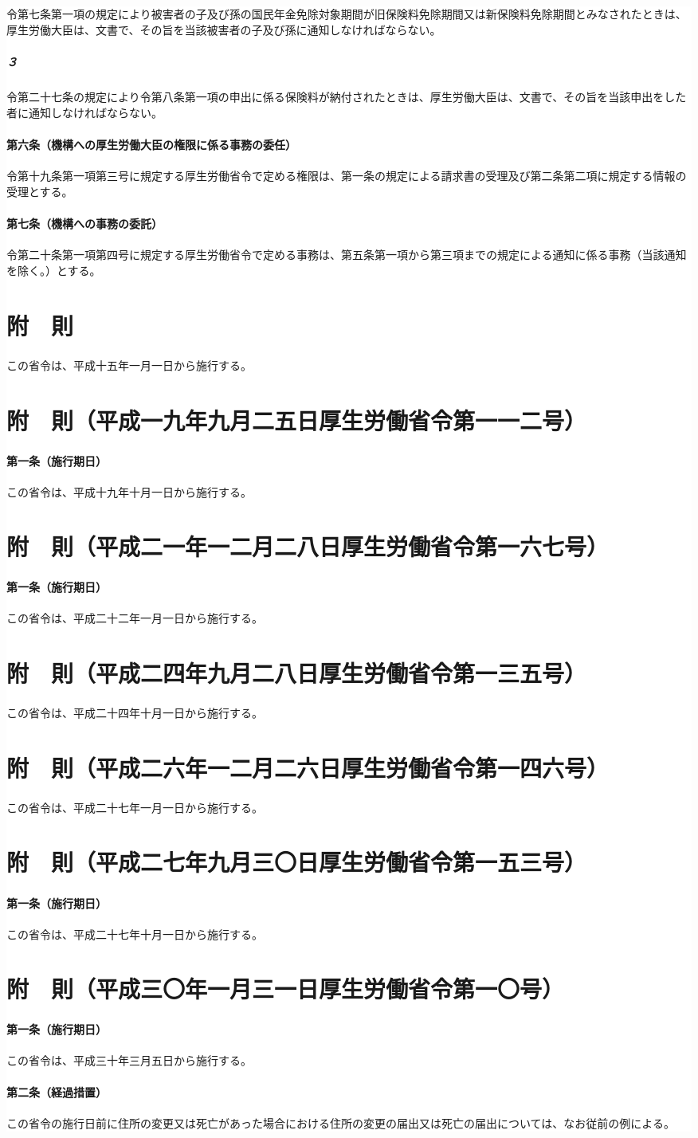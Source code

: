 令第七条第一項の規定により被害者の子及び孫の国民年金免除対象期間が旧保険料免除期間又は新保険料免除期間とみなされたときは、厚生労働大臣は、文書で、その旨を当該被害者の子及び孫に通知しなければならない。
##### ３
令第二十七条の規定により令第八条第一項の申出に係る保険料が納付されたときは、厚生労働大臣は、文書で、その旨を当該申出をした者に通知しなければならない。
#### 第六条（機構への厚生労働大臣の権限に係る事務の委任）
令第十九条第一項第三号に規定する厚生労働省令で定める権限は、第一条の規定による請求書の受理及び第二条第二項に規定する情報の受理とする。
#### 第七条（機構への事務の委託）
令第二十条第一項第四号に規定する厚生労働省令で定める事務は、第五条第一項から第三項までの規定による通知に係る事務（当該通知を除く。）とする。
# 附　則
この省令は、平成十五年一月一日から施行する。
# 附　則（平成一九年九月二五日厚生労働省令第一一二号）
#### 第一条（施行期日）
この省令は、平成十九年十月一日から施行する。
# 附　則（平成二一年一二月二八日厚生労働省令第一六七号）
#### 第一条（施行期日）
この省令は、平成二十二年一月一日から施行する。
# 附　則（平成二四年九月二八日厚生労働省令第一三五号）
この省令は、平成二十四年十月一日から施行する。
# 附　則（平成二六年一二月二六日厚生労働省令第一四六号）
この省令は、平成二十七年一月一日から施行する。
# 附　則（平成二七年九月三〇日厚生労働省令第一五三号）
#### 第一条（施行期日）
この省令は、平成二十七年十月一日から施行する。
# 附　則（平成三〇年一月三一日厚生労働省令第一〇号）
#### 第一条（施行期日）
この省令は、平成三十年三月五日から施行する。
#### 第二条（経過措置）
この省令の施行日前に住所の変更又は死亡があった場合における住所の変更の届出又は死亡の届出については、なお従前の例による。
